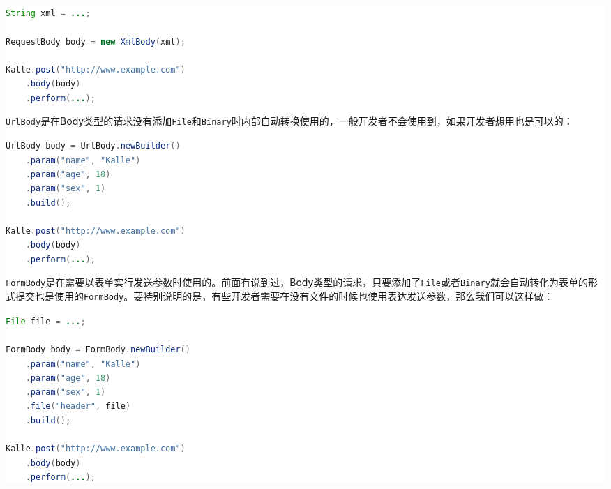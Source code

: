 ```java
String xml = ...;

RequestBody body = new XmlBody(xml);

Kalle.post("http://www.example.com")
    .body(body)
    .perform(...);
```

`UrlBody`是在Body类型的请求没有添加`File`和`Binary`时内部自动转换使用的，一般开发者不会使用到，如果开发者想用也是可以的：
```java
UrlBody body = UrlBody.newBuilder()
    .param("name", "Kalle")
    .param("age", 18)
    .param("sex", 1)
    .build();

Kalle.post("http://www.example.com")
    .body(body)
    .perform(...);
```

`FormBody`是在需要以表单实行发送参数时使用的。前面有说到过，Body类型的请求，只要添加了`File`或者`Binary`就会自动转化为表单的形式提交也是使用的`FormBody`。要特别说明的是，有些开发者需要在没有文件的时候也使用表达发送参数，那么我们可以这样做：
```java
File file = ...;

FormBody body = FormBody.newBuilder()
    .param("name", "Kalle")
    .param("age", 18)
    .param("sex", 1)
    .file("header", file)
    .build();

Kalle.post("http://www.example.com")
    .body(body)
    .perform(...);
```